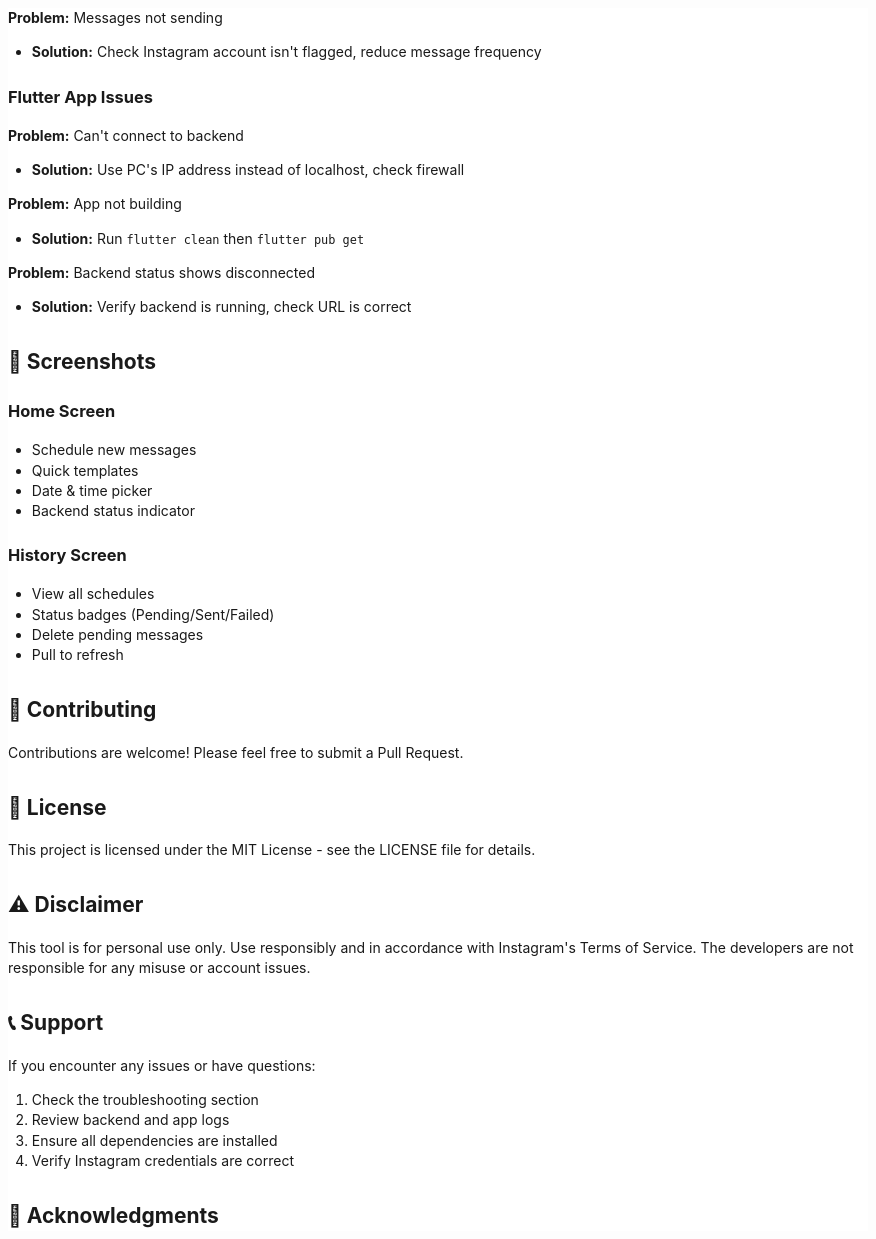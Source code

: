 **Problem:** Messages not sending
- **Solution:** Check Instagram account isn't flagged, reduce message frequency

### Flutter App Issues

**Problem:** Can't connect to backend
- **Solution:** Use PC's IP address instead of localhost, check firewall

**Problem:** App not building
- **Solution:** Run `flutter clean` then `flutter pub get`

**Problem:** Backend status shows disconnected
- **Solution:** Verify backend is running, check URL is correct

## 📱 Screenshots

### Home Screen
- Schedule new messages
- Quick templates
- Date & time picker
- Backend status indicator

### History Screen
- View all schedules
- Status badges (Pending/Sent/Failed)
- Delete pending messages
- Pull to refresh

## 🤝 Contributing

Contributions are welcome! Please feel free to submit a Pull Request.

## 📄 License

This project is licensed under the MIT License - see the LICENSE file for details.

## ⚠️ Disclaimer

This tool is for personal use only. Use responsibly and in accordance with Instagram's Terms of Service. The developers are not responsible for any misuse or account issues.

## 📞 Support

If you encounter any issues or have questions:

1. Check the troubleshooting section
2. Review backend and app logs
3. Ensure all dependencies are installed
4. Verify Instagram credentials are correct

## 🌟 Acknowledgments
